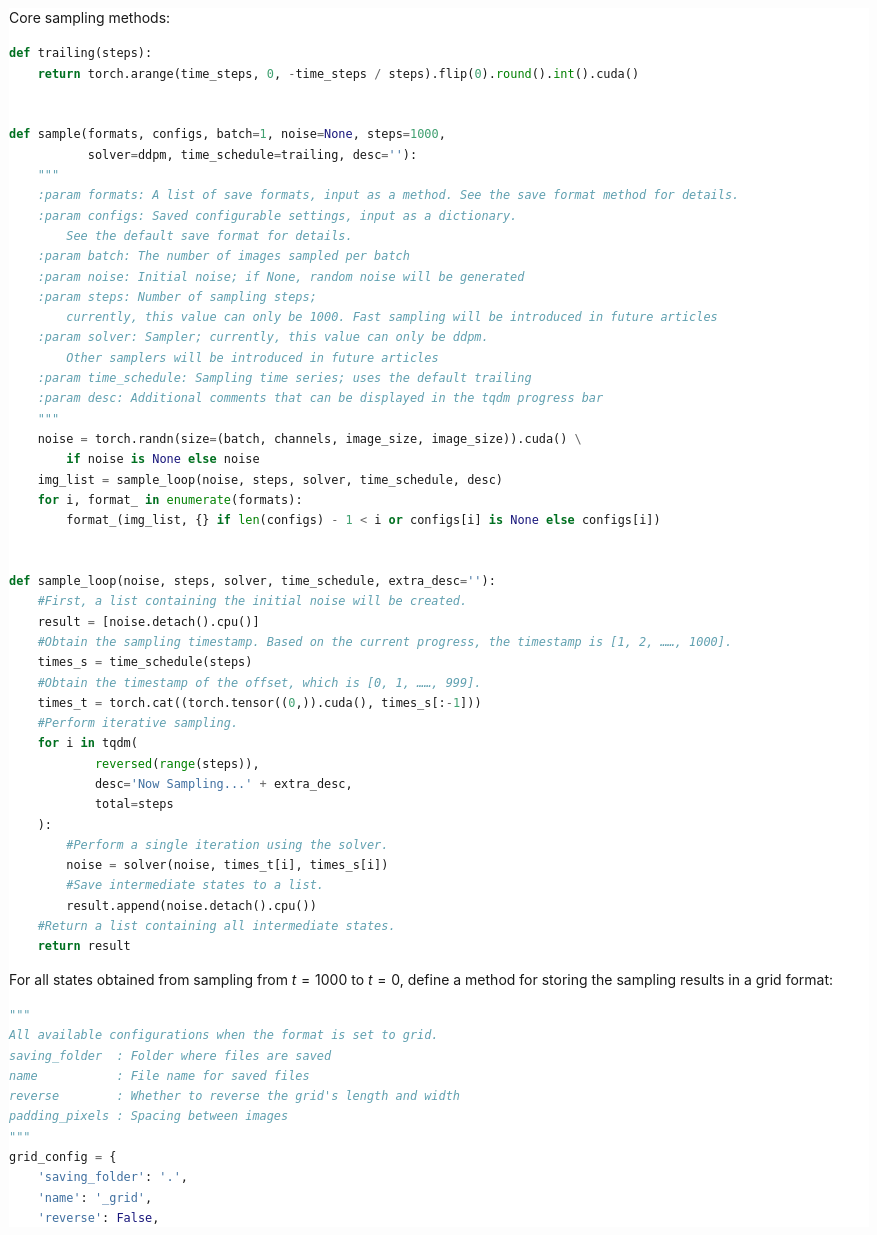 Core sampling methods:
```python
def trailing(steps):
    return torch.arange(time_steps, 0, -time_steps / steps).flip(0).round().int().cuda()


def sample(formats, configs, batch=1, noise=None, steps=1000,
           solver=ddpm, time_schedule=trailing, desc=''):
    """
    :param formats: A list of save formats, input as a method. See the save format method for details.  
    :param configs: Saved configurable settings, input as a dictionary.
        See the default save format for details.
    :param batch: The number of images sampled per batch
    :param noise: Initial noise; if None, random noise will be generated
    :param steps: Number of sampling steps;
        currently, this value can only be 1000. Fast sampling will be introduced in future articles
    :param solver: Sampler; currently, this value can only be ddpm.
        Other samplers will be introduced in future articles
    :param time_schedule: Sampling time series; uses the default trailing
    :param desc: Additional comments that can be displayed in the tqdm progress bar
    """
    noise = torch.randn(size=(batch, channels, image_size, image_size)).cuda() \
        if noise is None else noise
    img_list = sample_loop(noise, steps, solver, time_schedule, desc)
    for i, format_ in enumerate(formats):
        format_(img_list, {} if len(configs) - 1 < i or configs[i] is None else configs[i])


def sample_loop(noise, steps, solver, time_schedule, extra_desc=''):
    #First, a list containing the initial noise will be created.
    result = [noise.detach().cpu()]
    #Obtain the sampling timestamp. Based on the current progress, the timestamp is [1, 2, ……, 1000].
    times_s = time_schedule(steps)
    #Obtain the timestamp of the offset, which is [0, 1, ……, 999].
    times_t = torch.cat((torch.tensor((0,)).cuda(), times_s[:-1]))
    #Perform iterative sampling.
    for i in tqdm(
            reversed(range(steps)),
            desc='Now Sampling...' + extra_desc,
            total=steps
    ):
        #Perform a single iteration using the solver.
        noise = solver(noise, times_t[i], times_s[i])
        #Save intermediate states to a list.
        result.append(noise.detach().cpu())
    #Return a list containing all intermediate states.
    return result
```
For all states obtained from sampling from $t = 1000$ to $t = 0$, define a method for storing the sampling results in a grid format:
```python
"""
All available configurations when the format is set to grid.
saving_folder  : Folder where files are saved
name           : File name for saved files
reverse        : Whether to reverse the grid's length and width
padding_pixels : Spacing between images
"""
grid_config = {
    'saving_folder': '.',
    'name': '_grid',
    'reverse': False,
```